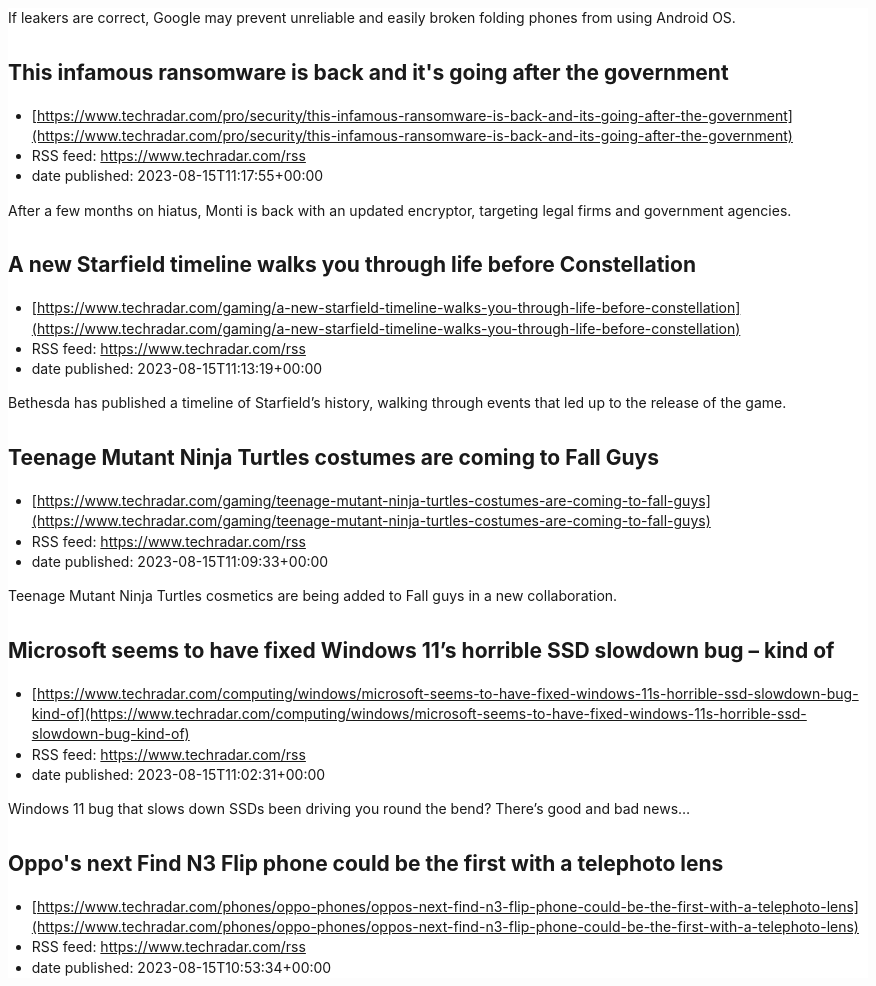 If leakers are correct, Google may prevent unreliable and easily broken folding phones from using Android OS.

## This infamous ransomware is back and it's going after the government
 - [https://www.techradar.com/pro/security/this-infamous-ransomware-is-back-and-its-going-after-the-government](https://www.techradar.com/pro/security/this-infamous-ransomware-is-back-and-its-going-after-the-government)
 - RSS feed: https://www.techradar.com/rss
 - date published: 2023-08-15T11:17:55+00:00

After a few months on hiatus, Monti is back with an updated encryptor, targeting legal firms and government agencies.

## A new Starfield timeline walks you through life before Constellation
 - [https://www.techradar.com/gaming/a-new-starfield-timeline-walks-you-through-life-before-constellation](https://www.techradar.com/gaming/a-new-starfield-timeline-walks-you-through-life-before-constellation)
 - RSS feed: https://www.techradar.com/rss
 - date published: 2023-08-15T11:13:19+00:00

Bethesda has published a timeline of Starfield’s history, walking through events that led up to the release of the game.

## Teenage Mutant Ninja Turtles costumes are coming to Fall Guys
 - [https://www.techradar.com/gaming/teenage-mutant-ninja-turtles-costumes-are-coming-to-fall-guys](https://www.techradar.com/gaming/teenage-mutant-ninja-turtles-costumes-are-coming-to-fall-guys)
 - RSS feed: https://www.techradar.com/rss
 - date published: 2023-08-15T11:09:33+00:00

Teenage Mutant Ninja Turtles cosmetics are being added to Fall guys in a new collaboration.

## Microsoft seems to have fixed Windows 11’s horrible SSD slowdown bug – kind of
 - [https://www.techradar.com/computing/windows/microsoft-seems-to-have-fixed-windows-11s-horrible-ssd-slowdown-bug-kind-of](https://www.techradar.com/computing/windows/microsoft-seems-to-have-fixed-windows-11s-horrible-ssd-slowdown-bug-kind-of)
 - RSS feed: https://www.techradar.com/rss
 - date published: 2023-08-15T11:02:31+00:00

Windows 11 bug that slows down SSDs been driving you round the bend? There’s good and bad news…

## Oppo's next Find N3 Flip phone could be the first with a telephoto lens
 - [https://www.techradar.com/phones/oppo-phones/oppos-next-find-n3-flip-phone-could-be-the-first-with-a-telephoto-lens](https://www.techradar.com/phones/oppo-phones/oppos-next-find-n3-flip-phone-could-be-the-first-with-a-telephoto-lens)
 - RSS feed: https://www.techradar.com/rss
 - date published: 2023-08-15T10:53:34+00:00
